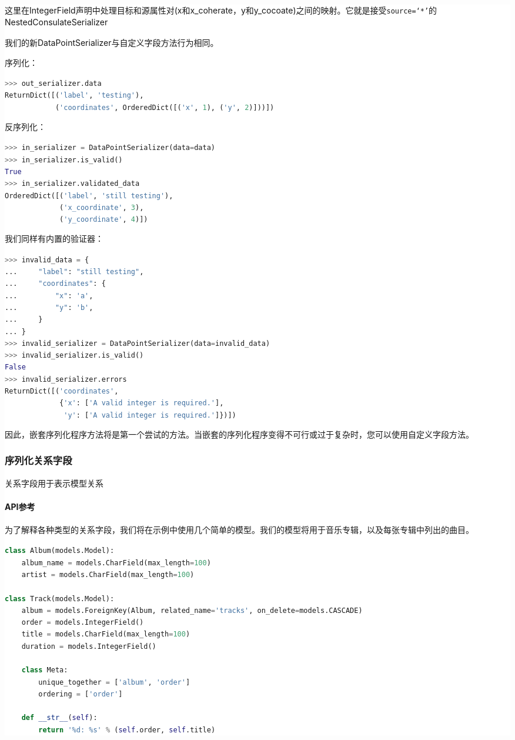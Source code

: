 这里在IntegerField声明中处理目标和源属性对(x和x_coherate，y和y_cocoate)之间的映射。它就是接受`source=‘*’`的 NestedConsulateSerializer

我们的新DataPointSerializer与自定义字段方法行为相同。

序列化：
```python
>>> out_serializer.data
ReturnDict([('label', 'testing'),
            ('coordinates', OrderedDict([('x', 1), ('y', 2)]))])
```
反序列化：
```python
>>> in_serializer = DataPointSerializer(data=data)
>>> in_serializer.is_valid()
True
>>> in_serializer.validated_data
OrderedDict([('label', 'still testing'),
             ('x_coordinate', 3),
             ('y_coordinate', 4)])
```
我们同样有内置的验证器：
```python
>>> invalid_data = {
...     "label": "still testing",
...     "coordinates": {
...         "x": 'a',
...         "y": 'b',
...     }
... }
>>> invalid_serializer = DataPointSerializer(data=invalid_data)
>>> invalid_serializer.is_valid()
False
>>> invalid_serializer.errors
ReturnDict([('coordinates',
             {'x': ['A valid integer is required.'],
              'y': ['A valid integer is required.']})])
```
因此，嵌套序列化程序方法将是第一个尝试的方法。当嵌套的序列化程序变得不可行或过于复杂时，您可以使用自定义字段方法。


### 序列化关系字段

关系字段用于表示模型关系


#### API参考

为了解释各种类型的关系字段，我们将在示例中使用几个简单的模型。我们的模型将用于音乐专辑，以及每张专辑中列出的曲目。
```python
class Album(models.Model):
    album_name = models.CharField(max_length=100)
    artist = models.CharField(max_length=100)

class Track(models.Model):
    album = models.ForeignKey(Album, related_name='tracks', on_delete=models.CASCADE)
    order = models.IntegerField()
    title = models.CharField(max_length=100)
    duration = models.IntegerField()

    class Meta:
        unique_together = ['album', 'order']
        ordering = ['order']

    def __str__(self):
        return '%d: %s' % (self.order, self.title)
```
